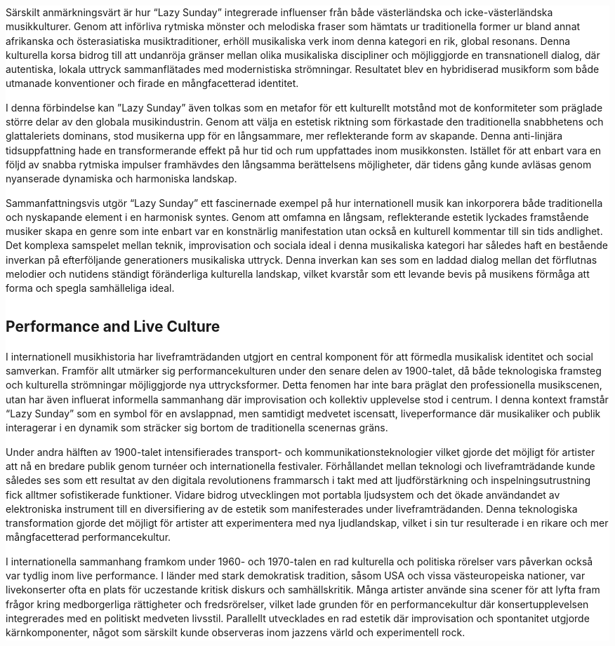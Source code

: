 Särskilt anmärkningsvärt är hur “Lazy Sunday” integrerade influenser från både västerländska och
icke-västerländska musikkulturer. Genom att införliva rytmiska mönster och melodiska fraser som
hämtats ur traditionella former ur bland annat afrikanska och österasiatiska musiktraditioner,
erhöll musikaliska verk inom denna kategori en rik, global resonans. Denna kulturella korsa bidrog
till att undanröja gränser mellan olika musikaliska discipliner och möjliggjorde en transnationell
dialog, där autentiska, lokala uttryck sammanflätades med modernistiska strömningar. Resultatet blev
en hybridiserad musikform som både utmanade konventioner och firade en mångfacetterad identitet.

I denna förbindelse kan ”Lazy Sunday” även tolkas som en metafor för ett kulturellt motstånd mot de
konformiteter som präglade större delar av den globala musikindustrin. Genom att välja en estetisk
riktning som förkastade den traditionella snabbhetens och glattaleriets dominans, stod musikerna upp
för en långsammare, mer reflekterande form av skapande. Denna anti-linjära tidsuppfattning hade en
transformerande effekt på hur tid och rum uppfattades inom musikkonsten. Istället för att enbart
vara en följd av snabba rytmiska impulser framhävdes den långsamma berättelsens möjligheter, där
tidens gång kunde avläsas genom nyanserade dynamiska och harmoniska landskap.

Sammanfattningsvis utgör “Lazy Sunday” ett fascinernade exempel på hur internationell musik kan
inkorporera både traditionella och nyskapande element i en harmonisk syntes. Genom att omfamna en
långsam, reflekterande estetik lyckades framstående musiker skapa en genre som inte enbart var en
konstnärlig manifestation utan också en kulturell kommentar till sin tids andlighet. Det komplexa
samspelet mellan teknik, improvisation och sociala ideal i denna musikaliska kategori har således
haft en bestående inverkan på efterföljande generationers musikaliska uttryck. Denna inverkan kan
ses som en laddad dialog mellan det förflutnas melodier och nutidens ständigt föränderliga
kulturella landskap, vilket kvarstår som ett levande bevis på musikens förmåga att forma och spegla
samhälleliga ideal.

## Performance and Live Culture

I internationell musikhistoria har liveframträdanden utgjort en central komponent för att förmedla
musikalisk identitet och social samverkan. Framför allt utmärker sig performancekulturen under den
senare delen av 1900-talet, då både teknologiska framsteg och kulturella strömningar möjliggjorde
nya uttrycksformer. Detta fenomen har inte bara präglat den professionella musikscenen, utan har
även influerat informella sammanhang där improvisation och kollektiv upplevelse stod i centrum. I
denna kontext framstår “Lazy Sunday” som en symbol för en avslappnad, men samtidigt medvetet
iscensatt, liveperformance där musikaliker och publik interagerar i en dynamik som sträcker sig
bortom de traditionella scenernas gräns.

Under andra hälften av 1900-talet intensifierades transport- och kommunikationsteknologier vilket
gjorde det möjligt för artister att nå en bredare publik genom turnéer och internationella
festivaler. Förhållandet mellan teknologi och liveframträdande kunde således ses som ett resultat av
den digitala revolutionens frammarsch i takt med att ljudförstärkning och inspelningsutrustning fick
alltmer sofistikerade funktioner. Vidare bidrog utvecklingen mot portabla ljudsystem och det ökade
användandet av elektroniska instrument till en diversifiering av de estetik som manifesterades under
liveframträdanden. Denna teknologiska transformation gjorde det möjligt för artister att
experimentera med nya ljudlandskap, vilket i sin tur resulterade i en rikare och mer mångfacetterad
performancekultur.

I internationella sammanhang framkom under 1960- och 1970-talen en rad kulturella och politiska
rörelser vars påverkan också var tydlig inom live performance. I länder med stark demokratisk
tradition, såsom USA och vissa västeuropeiska nationer, var livekonserter ofta en plats för
uczestande kritisk diskurs och samhällskritik. Många artister använde sina scener för att lyfta fram
frågor kring medborgerliga rättigheter och fredsrörelser, vilket lade grunden för en
performancekultur där konsertupplevelsen integrerades med en politiskt medveten livsstil. Parallellt
utvecklades en rad estetik där improvisation och spontanitet utgjorde kärnkomponenter, något som
särskilt kunde observeras inom jazzens värld och experimentell rock.
